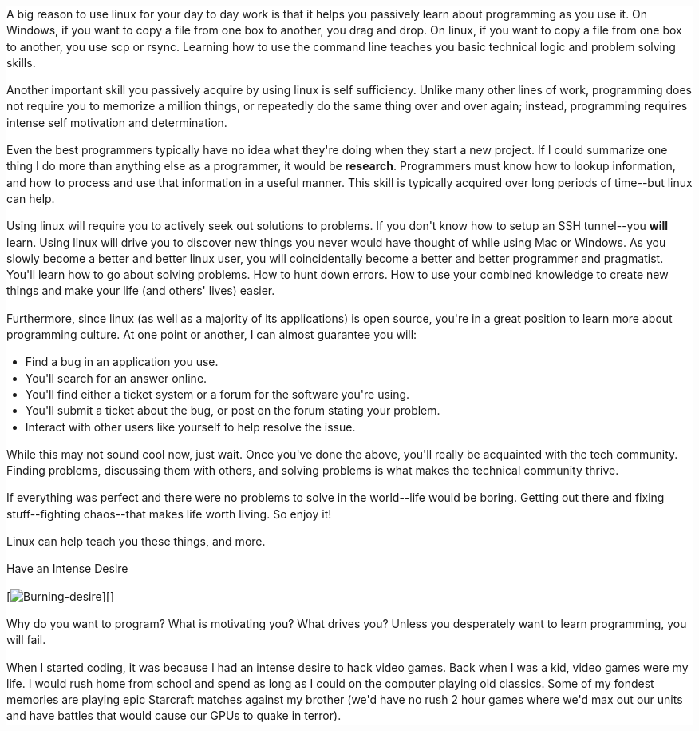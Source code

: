 A big reason to use linux for your day to day work is that it helps you
passively learn about programming as you use it. On Windows, if you want to copy
a file from one box to another, you drag and drop. On linux, if you want to copy
a file from one box to another, you use scp or rsync. Learning how to use the
command line teaches you basic technical logic and problem solving skills.

Another important skill you passively acquire by using linux is self
sufficiency. Unlike many other lines of work, programming does not require you
to memorize a million things, or repeatedly do the same thing over and over
again; instead, programming requires intense self motivation and determination.

Even the best programmers typically have no idea what they're doing when they
start a new project. If I could summarize one thing I do more than anything else
as a programmer, it would be **research**. Programmers must know how to lookup
information, and how to process and use that information in a useful manner.
This skill is typically acquired over long periods of time--but linux can help.

Using linux will require you to actively seek out solutions to problems. If you
don't know how to setup an SSH tunnel--you **will** learn. Using linux will
drive you to discover new things you never would have thought of while using Mac
or Windows. As you slowly become a better and better linux user, you will
coincidentally become a better and better programmer and pragmatist. You'll
learn how to go about solving problems. How to hunt down errors. How to use your
combined knowledge to create new things and make your life (and others' lives)
easier.

Furthermore, since linux (as well as a majority of its applications) is open
source, you're in a great position to learn more about programming culture. At
one point or another, I can almost guarantee you will:

-   Find a bug in an application you use.
-   You'll search for an answer online.
-   You'll find either a ticket system or a forum for the software you're using.
-   You'll submit a ticket about the bug, or post on the forum stating your
    problem.
-   Interact with other users like yourself to help resolve the issue.

While this may not sound cool now, just wait. Once you've done the above, you'll
really be acquainted with the tech community. Finding problems, discussing them
with others, and solving problems is what makes the technical community thrive.

If everything was perfect and there were no problems to solve in the world--life
would be boring. Getting out there and fixing stuff--fighting chaos--that makes
life worth living. So enjoy it!

Linux can help teach you these things, and more.

Have an Intense Desire

[![Burning-desire][]][]

Why do you want to program? What is motivating you? What drives you? Unless you
desperately want to learn programming, you will fail.

When I started coding, it was because I had an intense desire to hack video
games. Back when I was a kid, video games were my life. I would rush home from
school and spend as long as I could on the computer playing old classics. Some
of my fondest memories are playing epic Starcraft matches against my brother
(we'd have no rush 2 hour games where we'd max out our units and have battles
that would cause our GPUs to quake in terror).


  [Hacker]: http://getfile4.posterous.com/getfile/files.posterous.com/temp-2012-01-27/AChmokGFBaAcxqbJayibogiqhturgbcpIHHzBGonqcyezbJmgiubuyFIywht/hacker.gif.scaled696.gif
  [Linux]: http://getfile9.posterous.com/getfile/files.posterous.com/temp-2012-01-27/miAslDvGjInfCBvaBFAqDkFmoznAdaogAcqxHfuhFvJcgyoEvzeBdinalFiI/linux.jpg.scaled696.jpg
  [Programming]: http://getfile1.posterous.com/getfile/files.posterous.com/temp-2012-02-02/lgevgAiwFiGwIipcIeCGczqhBcunhtjEClsuccvhsylxAakHlAHuhAtEquhk/programming.gif.scaled696.gif
  [Burning-desire]: http://getfile2.posterous.com/getfile/files.posterous.com/temp-2012-01-27/saferEhsexcsxkpusCAAzzABlpvBamaDnDxAvbkgBJtJgsemnlEDtwCammph/burning-desire.jpg.scaled696.jpg
  [Snoopy-programming]: http://getfile4.posterous.com/getfile/files.posterous.com/temp-2012-02-03/xEsuclFCqjadjiwJnjxqrxDICBtHAHtnIFAsggqDjnEHgoolwhiAfyilfAbp/snoopy-programming.gif.scaled696.gif
  [Writing]: http://getfile0.posterous.com/getfile/files.posterous.com/temp-2012-02-03/yuwBiJvcorqhfjsDbCgJzibhrHtwCDbuwfhHDktFtqxjdjznBCnhnIlBAhlb/Writing.png.scaled696.png
  [Impostor]: http://getfile6.posterous.com/getfile/files.posterous.com/temp-2012-02-03/dursbvwFrukfspEAvuFtxiEjtEqAjzdEChzwCqCGdBfvIcrhzIHtcadvEBlc/impostor.png.scaled696.png
  [IRC]: http://en.wikipedia.org/wiki/Internet_Relay_Chat "IRC"
  [\#heapify]: http://irc://irc.oftc.net/#heapify "#heapify"
  [Program-everything]: http://getfile8.posterous.com/getfile/files.posterous.com/temp-2012-02-03/EFhqcczmGemjrqwjjntzawmvFyBnzgDkbGofrwxJxmaklbGoECAEqrpkxuBJ/program-everything.jpg.scaled696.jpg
  [python]: http://python.org/ "python"
  [Dive Into Python]: http://www.amazon.com/gp/product/1590593561/ref=as_li_ss_tl?ie=UTF8&tag=projectb14ck-20&linkCode=as2&camp=1789&creative=390957&creativeASIN=1590593561